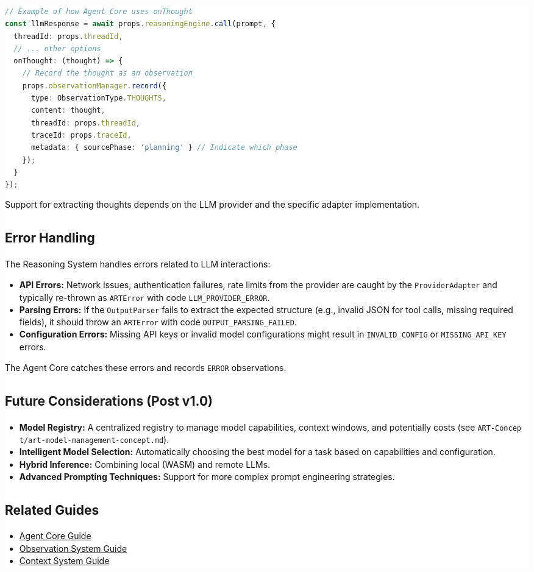 ```typescript
// Example of how Agent Core uses onThought
const llmResponse = await props.reasoningEngine.call(prompt, {
  threadId: props.threadId,
  // ... other options
  onThought: (thought) => {
    // Record the thought as an observation
    props.observationManager.record({
      type: ObservationType.THOUGHTS,
      content: thought,
      threadId: props.threadId,
      traceId: props.traceId,
      metadata: { sourcePhase: 'planning' } // Indicate which phase
    });
  }
});
```

Support for extracting thoughts depends on the LLM provider and the specific adapter implementation.

## Error Handling

The Reasoning System handles errors related to LLM interactions:

*   **API Errors:** Network issues, authentication failures, rate limits from the provider are caught by the `ProviderAdapter` and typically re-thrown as `ARTError` with code `LLM_PROVIDER_ERROR`.
*   **Parsing Errors:** If the `OutputParser` fails to extract the expected structure (e.g., invalid JSON for tool calls, missing required fields), it should throw an `ARTError` with code `OUTPUT_PARSING_FAILED`.
*   **Configuration Errors:** Missing API keys or invalid model configurations might result in `INVALID_CONFIG` or `MISSING_API_KEY` errors.

The Agent Core catches these errors and records `ERROR` observations.

## Future Considerations (Post v1.0)

*   **Model Registry:** A centralized registry to manage model capabilities, context windows, and potentially costs (see `ART-Concept/art-model-management-concept.md`).
*   **Intelligent Model Selection:** Automatically choosing the best model for a task based on capabilities and configuration.
*   **Hybrid Inference:** Combining local (WASM) and remote LLMs.
*   **Advanced Prompting Techniques:** Support for more complex prompt engineering strategies.

## Related Guides

*   [Agent Core Guide](./AgentCore.md)
*   [Observation System Guide](./ObservationSystem.md)
*   [Context System Guide](./ContextSystem.md)